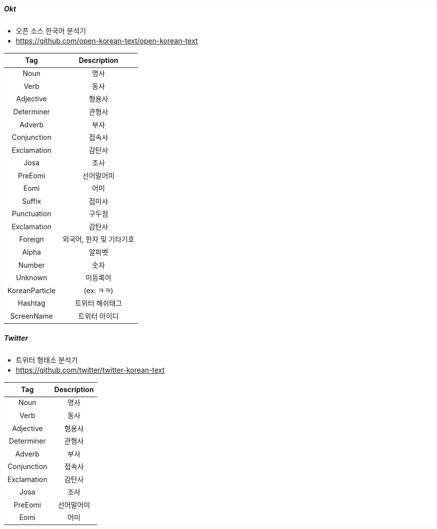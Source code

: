 ##### Okt
- 오픈 소스 한국어 분석기
- https://github.com/open-korean-text/open-korean-text

|Tag|Description|
|:---:|:--------:|
|Noun|명사|
|Verb|동사|
|Adjective|형용사|
|Determiner|관형사|
|Adverb|부사|
|Conjunction|접속사|
|Exclamation|감탄사|
|Josa|조사|
|PreEomi|선어말어미|
|Eomi|어미|
|Suffix|접미사|
|Punctuation|구두점|
|Exclamation|감탄사|
|Foreign|외국어, 한자 및 기타기호|
|Alpha|알파벳|
|Number|숫자|
|Unknown|미등록어|
|KoreanParticle|(ex: ㅋㅋ)|
|Hashtag|트위터 해쉬태그|
|ScreenName|트위터 아이디|
      
##### Twitter
- 트위터 형태소 분석기
- https://github.com/twitter/twitter-korean-text

|Tag|Description|
|:---:|:--------:|
|Noun|명사|
|Verb|동사|
|Adjective|형용사|
|Determiner|관형사|
|Adverb|부사|
|Conjunction|접속사|
|Exclamation|감탄사|
|Josa|조사|
|PreEomi|선어말어미|
|Eomi|어미|